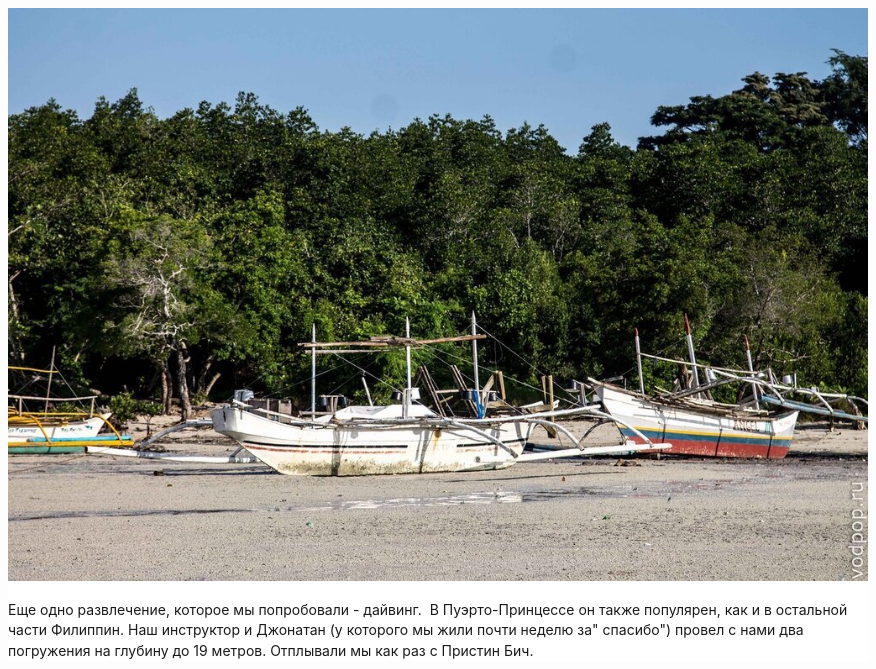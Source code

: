 ![Чем заняться в Пуэрто-Принцессе: Хонда Бэй, гостиницы и рестораны](images/0_e8381_29507f71_XXL.jpg "Чем заняться в Пуэрто-Принцессе: Хонда Бэй, гостиницы и рестораны")

Еще одно развлечение, которое мы попробовали - дайвинг.  В Пуэрто-Принцессе он также популярен, как и в остальной части Филиппин. Наш инструктор и Джонатан (у которого мы жили почти неделю за" спасибо") провел с нами два погружения на глубину до 19 метров. Отплывали мы как раз с Пристин Бич.
